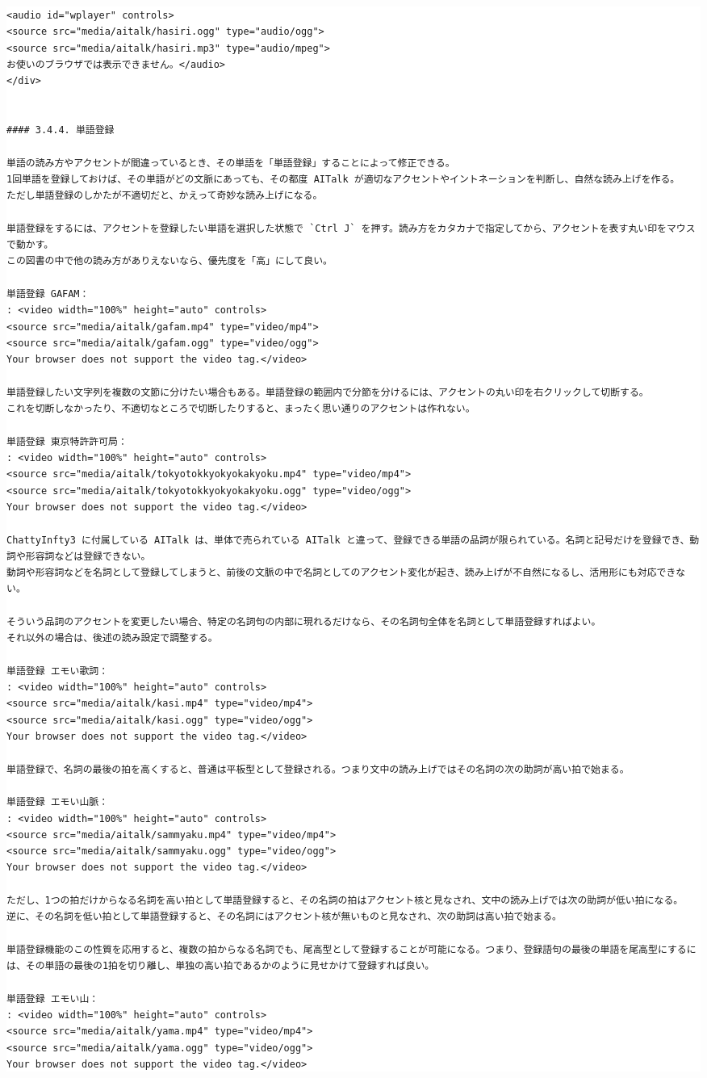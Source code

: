   ```
  <audio id="wplayer" controls>
  <source src="media/aitalk/hasiri.ogg" type="audio/ogg">
  <source src="media/aitalk/hasiri.mp3" type="audio/mpeg">
  お使いのブラウザでは表示できません。</audio>
  </div>


#### 3.4.4. 単語登録

単語の読み方やアクセントが間違っているとき、その単語を「単語登録」することによって修正できる。
1回単語を登録しておけば、その単語がどの文脈にあっても、その都度 AITalk が適切なアクセントやイントネーションを判断し、自然な読み上げを作る。
ただし単語登録のしかたが不適切だと、かえって奇妙な読み上げになる。

単語登録をするには、アクセントを登録したい単語を選択した状態で `Ctrl J` を押す。読み方をカタカナで指定してから、アクセントを表す丸い印をマウスで動かす。
この図書の中で他の読み方がありえないなら、優先度を「高」にして良い。

単語登録 GAFAM：
: <video width="100%" height="auto" controls>
  <source src="media/aitalk/gafam.mp4" type="video/mp4">
  <source src="media/aitalk/gafam.ogg" type="video/ogg">
Your browser does not support the video tag.</video>

単語登録したい文字列を複数の文節に分けたい場合もある。単語登録の範囲内で分節を分けるには、アクセントの丸い印を右クリックして切断する。
これを切断しなかったり、不適切なところで切断したりすると、まったく思い通りのアクセントは作れない。

単語登録 東京特許許可局：
: <video width="100%" height="auto" controls>
  <source src="media/aitalk/tokyotokkyokyokakyoku.mp4" type="video/mp4">
  <source src="media/aitalk/tokyotokkyokyokakyoku.ogg" type="video/ogg">
Your browser does not support the video tag.</video>

ChattyInfty3 に付属している AITalk は、単体で売られている AITalk と違って、登録できる単語の品詞が限られている。名詞と記号だけを登録でき、動詞や形容詞などは登録できない。
動詞や形容詞などを名詞として登録してしまうと、前後の文脈の中で名詞としてのアクセント変化が起き、読み上げが不自然になるし、活用形にも対応できない。

そういう品詞のアクセントを変更したい場合、特定の名詞句の内部に現れるだけなら、その名詞句全体を名詞として単語登録すればよい。
それ以外の場合は、後述の読み設定で調整する。

単語登録 エモい歌詞：
: <video width="100%" height="auto" controls>
  <source src="media/aitalk/kasi.mp4" type="video/mp4">
  <source src="media/aitalk/kasi.ogg" type="video/ogg">
Your browser does not support the video tag.</video>

単語登録で、名詞の最後の拍を高くすると、普通は平板型として登録される。つまり文中の読み上げではその名詞の次の助詞が高い拍で始まる。

単語登録 エモい山脈：
: <video width="100%" height="auto" controls>
  <source src="media/aitalk/sammyaku.mp4" type="video/mp4">
  <source src="media/aitalk/sammyaku.ogg" type="video/ogg">
Your browser does not support the video tag.</video>

ただし、1つの拍だけからなる名詞を高い拍として単語登録すると、その名詞の拍はアクセント核と見なされ、文中の読み上げでは次の助詞が低い拍になる。
逆に、その名詞を低い拍として単語登録すると、その名詞にはアクセント核が無いものと見なされ、次の助詞は高い拍で始まる。

単語登録機能のこの性質を応用すると、複数の拍からなる名詞でも、尾高型として登録することが可能になる。つまり、登録語句の最後の単語を尾高型にするには、その単語の最後の1拍を切り離し、単独の高い拍であるかのように見せかけて登録すれば良い。

単語登録 エモい山：
: <video width="100%" height="auto" controls>
  <source src="media/aitalk/yama.mp4" type="video/mp4">
  <source src="media/aitalk/yama.ogg" type="video/ogg">
Your browser does not support the video tag.</video>

  ```